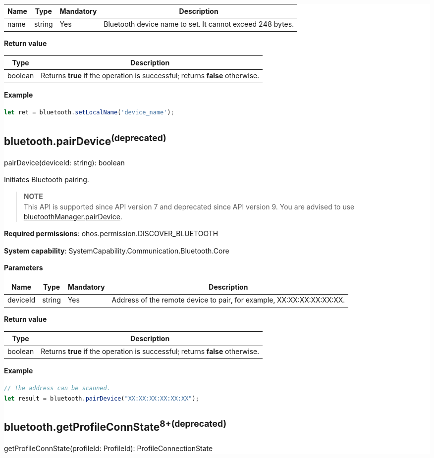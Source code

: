 | Name | Type    | Mandatory  | Description                   |
| ---- | ------ | ---- | --------------------- |
| name | string | Yes   | Bluetooth device name to set. It cannot exceed 248 bytes.|

**Return value**

| Type     | Description                            |
| ------- | ------------------------------ |
| boolean | Returns **true** if the operation is successful; returns **false** otherwise.|

**Example**

```js
let ret = bluetooth.setLocalName('device_name');
```


## bluetooth.pairDevice<sup>(deprecated)</sup><a name="pairDevice"></a>

pairDevice(deviceId: string): boolean

Initiates Bluetooth pairing.

> **NOTE**<br>
> This API is supported since API version 7 and deprecated since API version 9. You are advised to use [bluetoothManager.pairDevice](js-apis-bluetoothManager.md#bluetoothmanagerpairdevice).

**Required permissions**: ohos.permission.DISCOVER_BLUETOOTH

**System capability**: SystemCapability.Communication.Bluetooth.Core

**Parameters**

| Name     | Type    | Mandatory  | Description                                 |
| -------- | ------ | ---- | ----------------------------------- |
| deviceId | string | Yes   | Address of the remote device to pair, for example, XX:XX:XX:XX:XX:XX.|

**Return value**

| Type     | Description                        |
| ------- | -------------------------- |
| boolean | Returns **true** if the operation is successful; returns **false** otherwise.|

**Example**

```js
// The address can be scanned.
let result = bluetooth.pairDevice("XX:XX:XX:XX:XX:XX");
```


## bluetooth.getProfileConnState<sup>8+</sup><sup>(deprecated)</sup><a name="getProfileConnState"></a>

getProfileConnState(profileId: ProfileId): ProfileConnectionState
